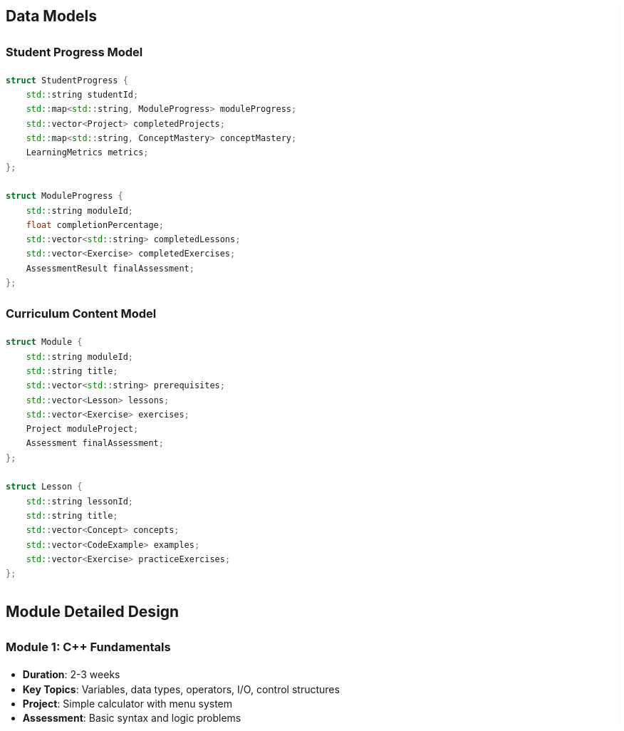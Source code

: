 ## Data Models

### Student Progress Model
```cpp
struct StudentProgress {
    std::string studentId;
    std::map<std::string, ModuleProgress> moduleProgress;
    std::vector<Project> completedProjects;
    std::map<std::string, ConceptMastery> conceptMastery;
    LearningMetrics metrics;
};

struct ModuleProgress {
    std::string moduleId;
    float completionPercentage;
    std::vector<std::string> completedLessons;
    std::vector<Exercise> completedExercises;
    AssessmentResult finalAssessment;
};
```

### Curriculum Content Model
```cpp
struct Module {
    std::string moduleId;
    std::string title;
    std::vector<std::string> prerequisites;
    std::vector<Lesson> lessons;
    std::vector<Exercise> exercises;
    Project moduleProject;
    Assessment finalAssessment;
};

struct Lesson {
    std::string lessonId;
    std::string title;
    std::vector<Concept> concepts;
    std::vector<CodeExample> examples;
    std::vector<Exercise> practiceExercises;
};
```

## Module Detailed Design

### Module 1: C++ Fundamentals
- **Duration**: 2-3 weeks
- **Key Topics**: Variables, data types, operators, I/O, control structures
- **Project**: Simple calculator with menu system
- **Assessment**: Basic syntax and logic problems
